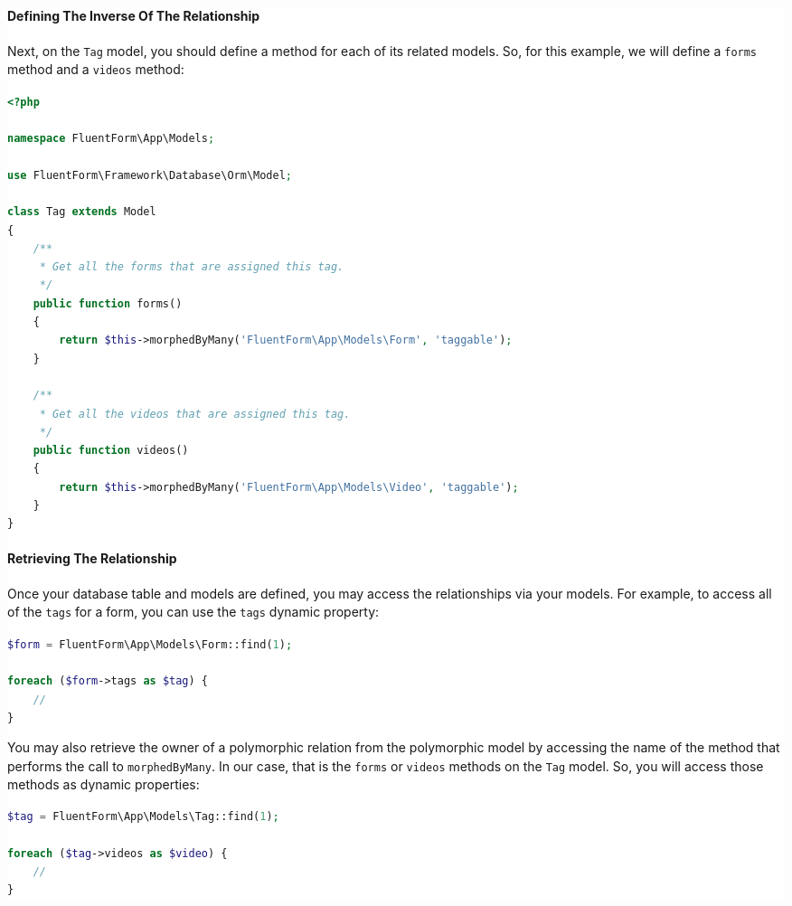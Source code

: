 ```php
```

#### Defining The Inverse Of The Relationship
Next, on the `Tag` model, you should define a method for each of its related models. So, for this example, we will define a `forms` method and a `videos` method:
```php
<?php
 
namespace FluentForm\App\Models;
 
use FluentForm\Framework\Database\Orm\Model;
 
class Tag extends Model
{
    /**
     * Get all the forms that are assigned this tag.
     */
    public function forms()
    {
        return $this->morphedByMany('FluentForm\App\Models\Form', 'taggable');
    }
 
    /**
     * Get all the videos that are assigned this tag.
     */
    public function videos()
    {
        return $this->morphedByMany('FluentForm\App\Models\Video', 'taggable');
    }
}
```

#### Retrieving The Relationship
Once your database table and models are defined, you may access the relationships via your models. For example, to access all of the `tags` for a form, you can use the `tags` dynamic property:
```php
$form = FluentForm\App\Models\Form::find(1);
 
foreach ($form->tags as $tag) {
    //
}
```
You may also retrieve the owner of a polymorphic relation from the polymorphic model by accessing the name of the method that performs the call to `morphedByMany`. In our case, that is the `forms` or `videos` methods on the `Tag` model. So, you will access those methods as dynamic properties:
```php
$tag = FluentForm\App\Models\Tag::find(1);
 
foreach ($tag->videos as $video) {
    //
}
```
